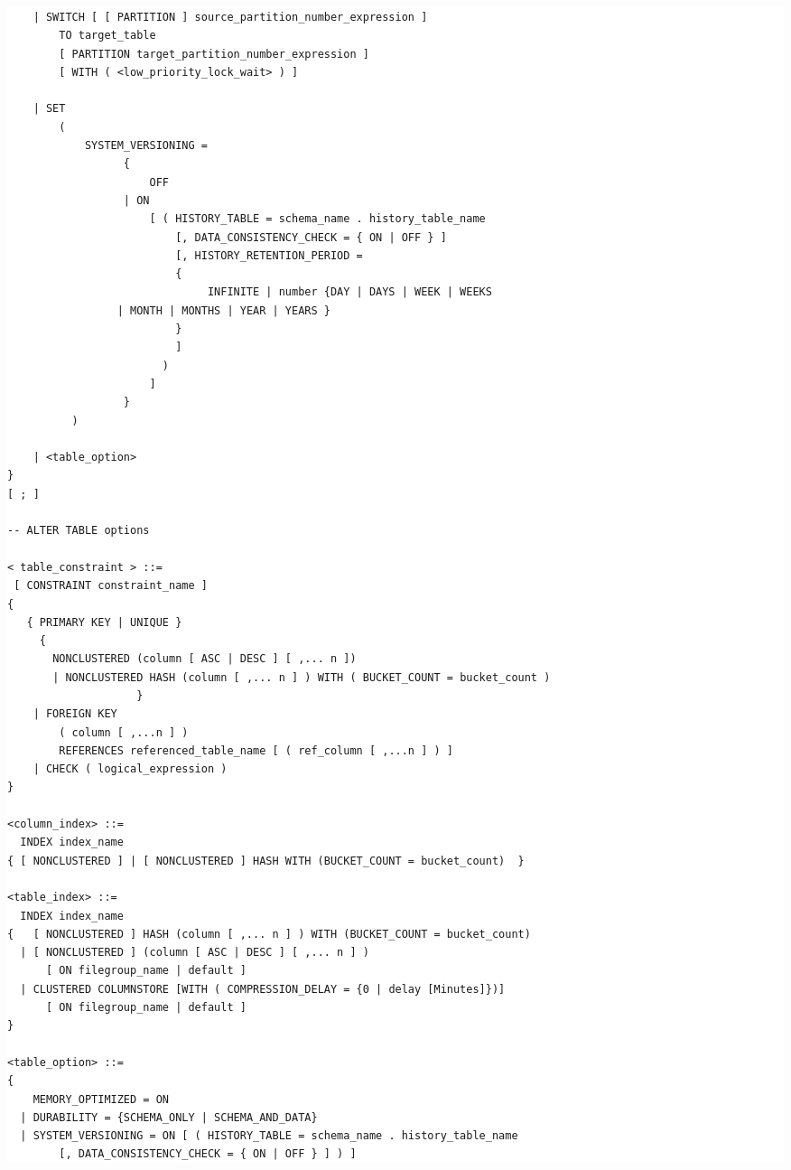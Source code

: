 ```  
    | SWITCH [ [ PARTITION ] source_partition_number_expression ]  
        TO target_table   
        [ PARTITION target_partition_number_expression ]  
        [ WITH ( <low_priority_lock_wait> ) ]  
    
    | SET   
        (  
            SYSTEM_VERSIONING =   
                  {   
                      OFF   
                  | ON   
                      [ ( HISTORY_TABLE = schema_name . history_table_name   
                          [, DATA_CONSISTENCY_CHECK = { ON | OFF } ] 
                          [, HISTORY_RETENTION_PERIOD = 
                          { 
                               INFINITE | number {DAY | DAYS | WEEK | WEEKS 
                 | MONTH | MONTHS | YEAR | YEARS } 
                          } 
                          ]  
                        )  
                      ]  
                  }  
          )  
      
    | <table_option>    
}  
[ ; ]  
  
-- ALTER TABLE options  
  
< table_constraint > ::=  
 [ CONSTRAINT constraint_name ]  
{    
   { PRIMARY KEY | UNIQUE }  
     {   
       NONCLUSTERED (column [ ASC | DESC ] [ ,... n ])  
       | NONCLUSTERED HASH (column [ ,... n ] ) WITH ( BUCKET_COUNT = bucket_count )   
                    }   
    | FOREIGN KEY   
        ( column [ ,...n ] )   
        REFERENCES referenced_table_name [ ( ref_column [ ,...n ] ) ]   
    | CHECK ( logical_expression )   
}  

<column_index> ::=  
  INDEX index_name  
{ [ NONCLUSTERED ] | [ NONCLUSTERED ] HASH WITH (BUCKET_COUNT = bucket_count)  }  

<table_index> ::=  
  INDEX index_name  
{   [ NONCLUSTERED ] HASH (column [ ,... n ] ) WITH (BUCKET_COUNT = bucket_count)   
  | [ NONCLUSTERED ] (column [ ASC | DESC ] [ ,... n ] )   
      [ ON filegroup_name | default ]  
  | CLUSTERED COLUMNSTORE [WITH ( COMPRESSION_DELAY = {0 | delay [Minutes]})]  
      [ ON filegroup_name | default ]   
}  

<table_option> ::=  
{  
    MEMORY_OPTIMIZED = ON   
  | DURABILITY = {SCHEMA_ONLY | SCHEMA_AND_DATA}  
  | SYSTEM_VERSIONING = ON [ ( HISTORY_TABLE = schema_name . history_table_name  
        [, DATA_CONSISTENCY_CHECK = { ON | OFF } ] ) ]   
```